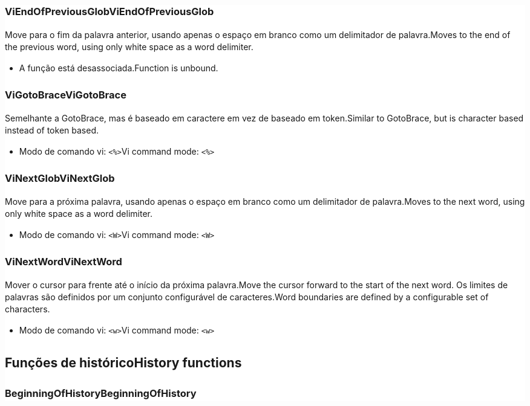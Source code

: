### <a name="viendofpreviousglob"></a><span data-ttu-id="ed93c-516">ViEndOfPreviousGlob</span><span class="sxs-lookup"><span data-stu-id="ed93c-516">ViEndOfPreviousGlob</span></span>

<span data-ttu-id="ed93c-517">Move para o fim da palavra anterior, usando apenas o espaço em branco como um delimitador de palavra.</span><span class="sxs-lookup"><span data-stu-id="ed93c-517">Moves to the end of the previous word, using only white space as a word delimiter.</span></span>

- <span data-ttu-id="ed93c-518">A função está desassociada.</span><span class="sxs-lookup"><span data-stu-id="ed93c-518">Function is unbound.</span></span>

### <a name="vigotobrace"></a><span data-ttu-id="ed93c-519">ViGotoBrace</span><span class="sxs-lookup"><span data-stu-id="ed93c-519">ViGotoBrace</span></span>

<span data-ttu-id="ed93c-520">Semelhante a GotoBrace, mas é baseado em caractere em vez de baseado em token.</span><span class="sxs-lookup"><span data-stu-id="ed93c-520">Similar to GotoBrace, but is character based instead of token based.</span></span>

- <span data-ttu-id="ed93c-521">Modo de comando vi: `<%>`</span><span class="sxs-lookup"><span data-stu-id="ed93c-521">Vi command mode: `<%>`</span></span>

### <a name="vinextglob"></a><span data-ttu-id="ed93c-522">ViNextGlob</span><span class="sxs-lookup"><span data-stu-id="ed93c-522">ViNextGlob</span></span>

<span data-ttu-id="ed93c-523">Move para a próxima palavra, usando apenas o espaço em branco como um delimitador de palavra.</span><span class="sxs-lookup"><span data-stu-id="ed93c-523">Moves to the next word, using only white space as a word delimiter.</span></span>

- <span data-ttu-id="ed93c-524">Modo de comando vi: `<W>`</span><span class="sxs-lookup"><span data-stu-id="ed93c-524">Vi command mode: `<W>`</span></span>

### <a name="vinextword"></a><span data-ttu-id="ed93c-525">ViNextWord</span><span class="sxs-lookup"><span data-stu-id="ed93c-525">ViNextWord</span></span>

<span data-ttu-id="ed93c-526">Mover o cursor para frente até o início da próxima palavra.</span><span class="sxs-lookup"><span data-stu-id="ed93c-526">Move the cursor forward to the start of the next word.</span></span> <span data-ttu-id="ed93c-527">Os limites de palavras são definidos por um conjunto configurável de caracteres.</span><span class="sxs-lookup"><span data-stu-id="ed93c-527">Word boundaries are defined by a configurable set of characters.</span></span>

- <span data-ttu-id="ed93c-528">Modo de comando vi: `<w>`</span><span class="sxs-lookup"><span data-stu-id="ed93c-528">Vi command mode: `<w>`</span></span>

## <a name="history-functions"></a><span data-ttu-id="ed93c-529">Funções de histórico</span><span class="sxs-lookup"><span data-stu-id="ed93c-529">History functions</span></span>

### <a name="beginningofhistory"></a><span data-ttu-id="ed93c-530">BeginningOfHistory</span><span class="sxs-lookup"><span data-stu-id="ed93c-530">BeginningOfHistory</span></span>
